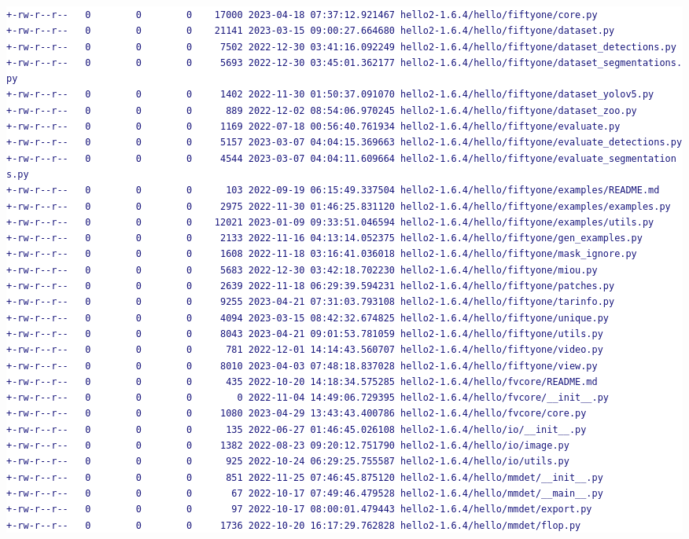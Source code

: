 ```diff
+-rw-r--r--   0        0        0    17000 2023-04-18 07:37:12.921467 hello2-1.6.4/hello/fiftyone/core.py
+-rw-r--r--   0        0        0    21141 2023-03-15 09:00:27.664680 hello2-1.6.4/hello/fiftyone/dataset.py
+-rw-r--r--   0        0        0     7502 2022-12-30 03:41:16.092249 hello2-1.6.4/hello/fiftyone/dataset_detections.py
+-rw-r--r--   0        0        0     5693 2022-12-30 03:45:01.362177 hello2-1.6.4/hello/fiftyone/dataset_segmentations.py
+-rw-r--r--   0        0        0     1402 2022-11-30 01:50:37.091070 hello2-1.6.4/hello/fiftyone/dataset_yolov5.py
+-rw-r--r--   0        0        0      889 2022-12-02 08:54:06.970245 hello2-1.6.4/hello/fiftyone/dataset_zoo.py
+-rw-r--r--   0        0        0     1169 2022-07-18 00:56:40.761934 hello2-1.6.4/hello/fiftyone/evaluate.py
+-rw-r--r--   0        0        0     5157 2023-03-07 04:04:15.369663 hello2-1.6.4/hello/fiftyone/evaluate_detections.py
+-rw-r--r--   0        0        0     4544 2023-03-07 04:04:11.609664 hello2-1.6.4/hello/fiftyone/evaluate_segmentations.py
+-rw-r--r--   0        0        0      103 2022-09-19 06:15:49.337504 hello2-1.6.4/hello/fiftyone/examples/README.md
+-rw-r--r--   0        0        0     2975 2022-11-30 01:46:25.831120 hello2-1.6.4/hello/fiftyone/examples/examples.py
+-rw-r--r--   0        0        0    12021 2023-01-09 09:33:51.046594 hello2-1.6.4/hello/fiftyone/examples/utils.py
+-rw-r--r--   0        0        0     2133 2022-11-16 04:13:14.052375 hello2-1.6.4/hello/fiftyone/gen_examples.py
+-rw-r--r--   0        0        0     1608 2022-11-18 03:16:41.036018 hello2-1.6.4/hello/fiftyone/mask_ignore.py
+-rw-r--r--   0        0        0     5683 2022-12-30 03:42:18.702230 hello2-1.6.4/hello/fiftyone/miou.py
+-rw-r--r--   0        0        0     2639 2022-11-18 06:29:39.594231 hello2-1.6.4/hello/fiftyone/patches.py
+-rw-r--r--   0        0        0     9255 2023-04-21 07:31:03.793108 hello2-1.6.4/hello/fiftyone/tarinfo.py
+-rw-r--r--   0        0        0     4094 2023-03-15 08:42:32.674825 hello2-1.6.4/hello/fiftyone/unique.py
+-rw-r--r--   0        0        0     8043 2023-04-21 09:01:53.781059 hello2-1.6.4/hello/fiftyone/utils.py
+-rw-r--r--   0        0        0      781 2022-12-01 14:14:43.560707 hello2-1.6.4/hello/fiftyone/video.py
+-rw-r--r--   0        0        0     8010 2023-04-03 07:48:18.837028 hello2-1.6.4/hello/fiftyone/view.py
+-rw-r--r--   0        0        0      435 2022-10-20 14:18:34.575285 hello2-1.6.4/hello/fvcore/README.md
+-rw-r--r--   0        0        0        0 2022-11-04 14:49:06.729395 hello2-1.6.4/hello/fvcore/__init__.py
+-rw-r--r--   0        0        0     1080 2023-04-29 13:43:43.400786 hello2-1.6.4/hello/fvcore/core.py
+-rw-r--r--   0        0        0      135 2022-06-27 01:46:45.026108 hello2-1.6.4/hello/io/__init__.py
+-rw-r--r--   0        0        0     1382 2022-08-23 09:20:12.751790 hello2-1.6.4/hello/io/image.py
+-rw-r--r--   0        0        0      925 2022-10-24 06:29:25.755587 hello2-1.6.4/hello/io/utils.py
+-rw-r--r--   0        0        0      851 2022-11-25 07:46:45.875120 hello2-1.6.4/hello/mmdet/__init__.py
+-rw-r--r--   0        0        0       67 2022-10-17 07:49:46.479528 hello2-1.6.4/hello/mmdet/__main__.py
+-rw-r--r--   0        0        0       97 2022-10-17 08:00:01.479443 hello2-1.6.4/hello/mmdet/export.py
+-rw-r--r--   0        0        0     1736 2022-10-20 16:17:29.762828 hello2-1.6.4/hello/mmdet/flop.py
```